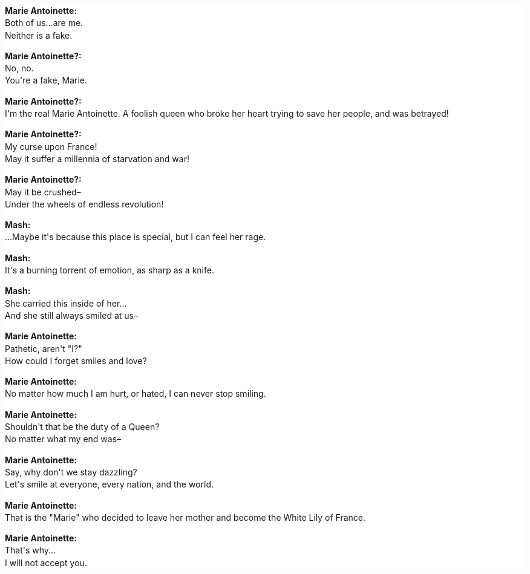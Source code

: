    
**Marie Antoinette:**   
Both of us...are me.  
Neither is a fake.  
  
   
**Marie Antoinette?:**  
No, no.  
You're a fake, Marie.  
  
   
**Marie Antoinette?:**  
I'm the real Marie Antoinette. A foolish queen who broke her heart trying to save her people, and was betrayed!  
  
   
**Marie Antoinette?:**  
My curse upon France!  
May it suffer a millennia of starvation and war!  
  
   
**Marie Antoinette?:**  
May it be crushed&ndash;  
Under the wheels of endless revolution!  
  
   
**Mash:**   
...Maybe it's because this place is special, but I can feel her rage.  
  
   
**Mash:**   
It's a burning torrent of emotion, as sharp as a knife.  
  
   
**Mash:**   
She carried this inside of her...  
And she still always smiled at us&ndash;  
  
   
**Marie Antoinette:**   
Pathetic, aren't "I?"  
How could I forget smiles and love?  
  
   
**Marie Antoinette:**   
No matter how much I am hurt, or hated, I can never stop smiling.  
  
   
**Marie Antoinette:**   
Shouldn't that be the duty of a Queen?  
No matter what my end was&ndash;  
  
   
**Marie Antoinette:**   
Say, why don't we stay dazzling?  
Let's smile at everyone, every nation, and the world.  
  
   
**Marie Antoinette:**   
That is the "Marie" who decided to leave her mother and become the White Lily of France.  
  
   
**Marie Antoinette:**   
That's why...  
I will not accept you.  
  